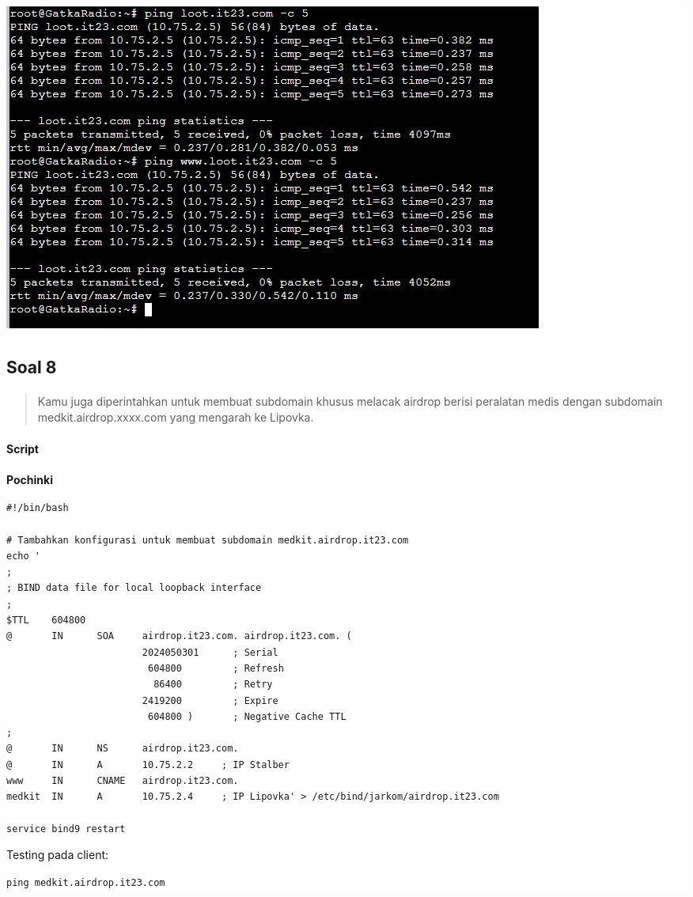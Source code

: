 <img src="attachment/7.4.jpeg">

## Soal 8
> Kamu juga diperintahkan untuk membuat subdomain khusus melacak airdrop berisi peralatan medis dengan subdomain medkit.airdrop.xxxx.com yang mengarah ke Lipovka.

#### Script
**Pochinki**  
```
#!/bin/bash

# Tambahkan konfigurasi untuk membuat subdomain medkit.airdrop.it23.com
echo '
;
; BIND data file for local loopback interface
;
$TTL    604800
@       IN      SOA     airdrop.it23.com. airdrop.it23.com. (
                        2024050301      ; Serial
                         604800         ; Refresh
                          86400         ; Retry
                        2419200         ; Expire
                         604800 )       ; Negative Cache TTL
;
@       IN      NS      airdrop.it23.com.
@       IN      A       10.75.2.2     ; IP Stalber
www     IN      CNAME   airdrop.it23.com.
medkit  IN      A       10.75.2.4     ; IP Lipovka' > /etc/bind/jarkom/airdrop.it23.com

service bind9 restart
```
Testing pada client:
```
ping medkit.airdrop.it23.com
```
